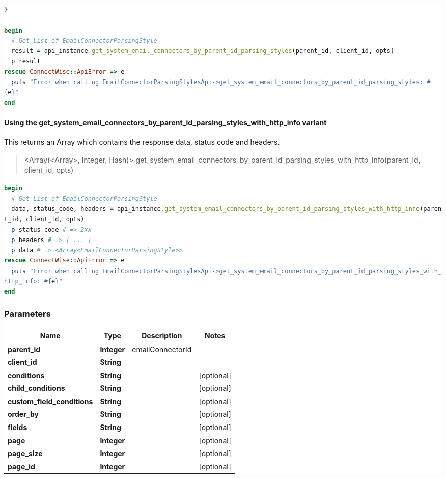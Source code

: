 ```ruby
}

begin
  # Get List of EmailConnectorParsingStyle
  result = api_instance.get_system_email_connectors_by_parent_id_parsing_styles(parent_id, client_id, opts)
  p result
rescue ConnectWise::ApiError => e
  puts "Error when calling EmailConnectorParsingStylesApi->get_system_email_connectors_by_parent_id_parsing_styles: #{e}"
end
```

#### Using the get_system_email_connectors_by_parent_id_parsing_styles_with_http_info variant

This returns an Array which contains the response data, status code and headers.

> <Array(<Array<EmailConnectorParsingStyle>>, Integer, Hash)> get_system_email_connectors_by_parent_id_parsing_styles_with_http_info(parent_id, client_id, opts)

```ruby
begin
  # Get List of EmailConnectorParsingStyle
  data, status_code, headers = api_instance.get_system_email_connectors_by_parent_id_parsing_styles_with_http_info(parent_id, client_id, opts)
  p status_code # => 2xx
  p headers # => { ... }
  p data # => <Array<EmailConnectorParsingStyle>>
rescue ConnectWise::ApiError => e
  puts "Error when calling EmailConnectorParsingStylesApi->get_system_email_connectors_by_parent_id_parsing_styles_with_http_info: #{e}"
end
```

### Parameters

| Name | Type | Description | Notes |
| ---- | ---- | ----------- | ----- |
| **parent_id** | **Integer** | emailConnectorId |  |
| **client_id** | **String** |  |  |
| **conditions** | **String** |  | [optional] |
| **child_conditions** | **String** |  | [optional] |
| **custom_field_conditions** | **String** |  | [optional] |
| **order_by** | **String** |  | [optional] |
| **fields** | **String** |  | [optional] |
| **page** | **Integer** |  | [optional] |
| **page_size** | **Integer** |  | [optional] |
| **page_id** | **Integer** |  | [optional] |
